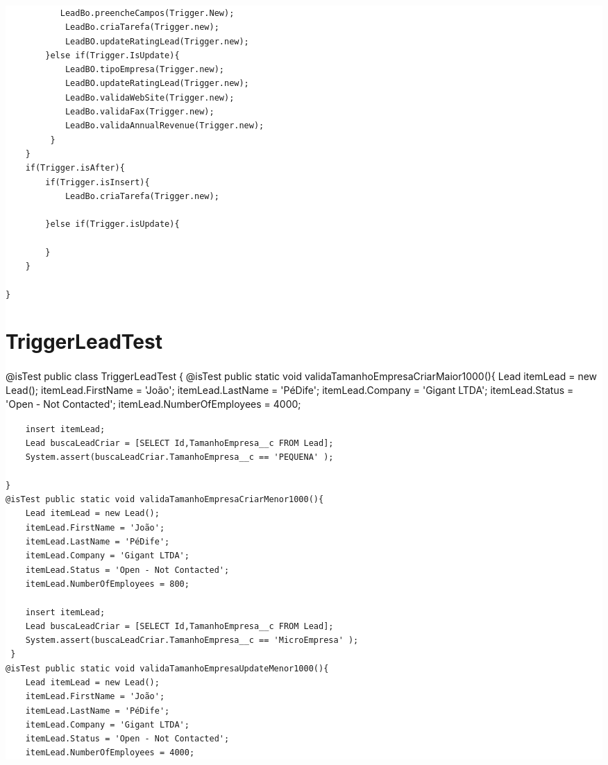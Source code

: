 ```
           LeadBo.preencheCampos(Trigger.New);
            LeadBo.criaTarefa(Trigger.new);
          	LeadBO.updateRatingLead(Trigger.new);
        }else if(Trigger.IsUpdate){
            LeadBO.tipoEmpresa(Trigger.new);
            LeadBO.updateRatingLead(Trigger.new);
            LeadBo.validaWebSite(Trigger.new);
            LeadBo.validaFax(Trigger.new);
            LeadBo.validaAnnualRevenue(Trigger.new);
         }
    }
    if(Trigger.isAfter){
        if(Trigger.isInsert){
            LeadBo.criaTarefa(Trigger.new);

        }else if(Trigger.isUpdate){
            
        }
    }
    
}

```
# TriggerLeadTest


@isTest 
public class TriggerLeadTest {
    @isTest public static void validaTamanhoEmpresaCriarMaior1000(){
        Lead itemLead = new Lead();
        itemLead.FirstName = 'João';
        itemLead.LastName = 'PéDife';
        itemLead.Company = 'Gigant LTDA';
        itemLead.Status = 'Open - Not Contacted';
        itemLead.NumberOfEmployees = 4000;
        
        insert itemLead;
        Lead buscaLeadCriar = [SELECT Id,TamanhoEmpresa__c FROM Lead];
        System.assert(buscaLeadCriar.TamanhoEmpresa__c == 'PEQUENA' );
        
    }
    @isTest public static void validaTamanhoEmpresaCriarMenor1000(){
        Lead itemLead = new Lead();
        itemLead.FirstName = 'João';
        itemLead.LastName = 'PéDife';
        itemLead.Company = 'Gigant LTDA';
        itemLead.Status = 'Open - Not Contacted';
        itemLead.NumberOfEmployees = 800;
        
        insert itemLead;
        Lead buscaLeadCriar = [SELECT Id,TamanhoEmpresa__c FROM Lead];
        System.assert(buscaLeadCriar.TamanhoEmpresa__c == 'MicroEmpresa' );
     }
    @isTest public static void validaTamanhoEmpresaUpdateMenor1000(){
        Lead itemLead = new Lead();
        itemLead.FirstName = 'João';
        itemLead.LastName = 'PéDife';
        itemLead.Company = 'Gigant LTDA';
        itemLead.Status = 'Open - Not Contacted';
        itemLead.NumberOfEmployees = 4000;
        